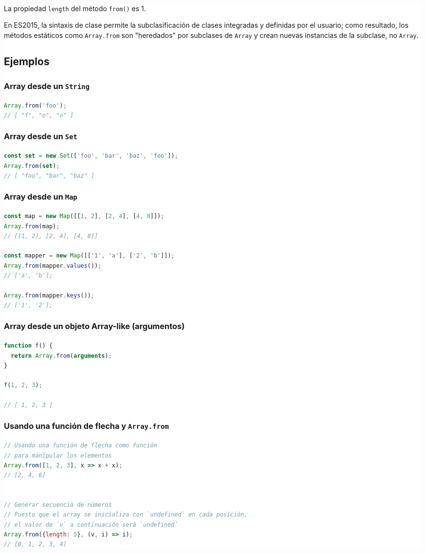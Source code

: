 La propiedad `length` del método `from()` es 1.

En ES2015, la sintaxis de clase permite la subclasificación de clases integradas y definidas por el usuario; como resultado, los métodos estáticos como `Array.from` son "heredados" por subclases de `Array` y crean nuevas instancias de la subclase, no `Array`.

## Ejemplos

### Array desde un `String`

```js
Array.from('foo');
// [ "f", "o", "o" ]
```

### Array desde un `Set`

```js
const set = new Set(['foo', 'bar', 'baz', 'foo']);
Array.from(set);
// [ "foo", "bar", "baz" ]
```

### Array desde un `Map`

```js
const map = new Map([[1, 2], [2, 4], [4, 8]]);
Array.from(map);
// [[1, 2], [2, 4], [4, 8]]

const mapper = new Map([['1', 'a'], ['2', 'b']]);
Array.from(mapper.values());
// ['a', 'b'];

Array.from(mapper.keys());
// ['1', '2'];
```

### Array desde un objeto Array-like (argumentos)

```js
function f() {
  return Array.from(arguments);
}

f(1, 2, 3);

// [ 1, 2, 3 ]
```

### Usando una función de flecha y `Array.from`

```js
// Usando una función de flecha como función
// para manipular los elementos
Array.from([1, 2, 3], x => x + x);
// [2, 4, 6]


// Generar secuencia de números
// Puesto que el array se inicializa con `undefined` en cada posición,
// el valor de `v` a continuación será `undefined`
Array.from({length: 5}, (v, i) => i);
// [0, 1, 2, 3, 4]
```
